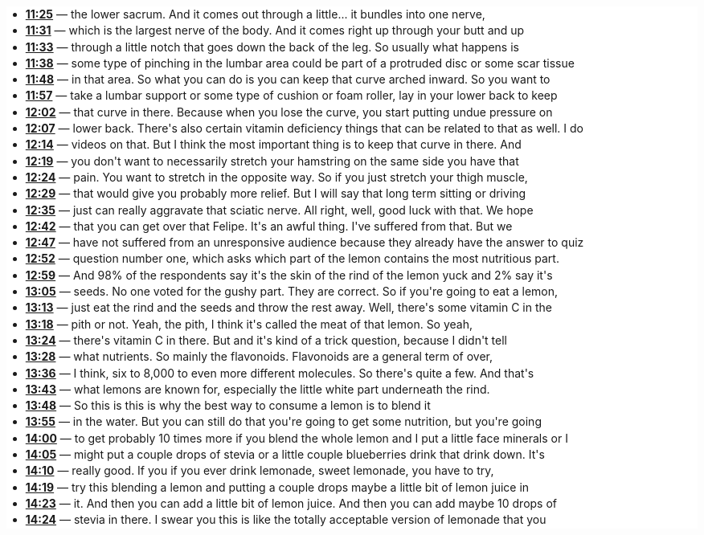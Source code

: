 - **[11:25](https://www.youtube.com/watch?v=0lp4My1qcVo&t=685s)** — the lower sacrum. And it comes out through a little... it bundles into one nerve,
- **[11:31](https://www.youtube.com/watch?v=0lp4My1qcVo&t=691s)** — which is the largest nerve of the body. And it comes right up through your butt and up
- **[11:33](https://www.youtube.com/watch?v=0lp4My1qcVo&t=693s)** — through a little notch that goes down the back of the leg. So usually what happens is
- **[11:38](https://www.youtube.com/watch?v=0lp4My1qcVo&t=698s)** — some type of pinching in the lumbar area could be part of a protruded disc or some scar tissue
- **[11:48](https://www.youtube.com/watch?v=0lp4My1qcVo&t=708s)** — in that area. So what you can do is you can keep that curve arched inward. So you want to
- **[11:57](https://www.youtube.com/watch?v=0lp4My1qcVo&t=717s)** — take a lumbar support or some type of cushion or foam roller, lay in your lower back to keep
- **[12:02](https://www.youtube.com/watch?v=0lp4My1qcVo&t=722s)** — that curve in there. Because when you lose the curve, you start putting undue pressure on
- **[12:07](https://www.youtube.com/watch?v=0lp4My1qcVo&t=727s)** — lower back. There's also certain vitamin deficiency things that can be related to that as well. I do
- **[12:14](https://www.youtube.com/watch?v=0lp4My1qcVo&t=734s)** — videos on that. But I think the most important thing is to keep that curve in there. And
- **[12:19](https://www.youtube.com/watch?v=0lp4My1qcVo&t=739s)** — you don't want to necessarily stretch your hamstring on the same side you have that
- **[12:24](https://www.youtube.com/watch?v=0lp4My1qcVo&t=744s)** — pain. You want to stretch in the opposite way. So if you just stretch your thigh muscle,
- **[12:29](https://www.youtube.com/watch?v=0lp4My1qcVo&t=749s)** — that would give you probably more relief. But I will say that long term sitting or driving
- **[12:35](https://www.youtube.com/watch?v=0lp4My1qcVo&t=755s)** — just can really aggravate that sciatic nerve. All right, well, good luck with that. We hope
- **[12:42](https://www.youtube.com/watch?v=0lp4My1qcVo&t=762s)** — that you can get over that Felipe. It's an awful thing. I've suffered from that. But we
- **[12:47](https://www.youtube.com/watch?v=0lp4My1qcVo&t=767s)** — have not suffered from an unresponsive audience because they already have the answer to quiz
- **[12:52](https://www.youtube.com/watch?v=0lp4My1qcVo&t=772s)** — question number one, which asks which part of the lemon contains the most nutritious part.
- **[12:59](https://www.youtube.com/watch?v=0lp4My1qcVo&t=779s)** — And 98% of the respondents say it's the skin of the rind of the lemon yuck and 2% say it's
- **[13:05](https://www.youtube.com/watch?v=0lp4My1qcVo&t=785s)** — seeds. No one voted for the gushy part. They are correct. So if you're going to eat a lemon,
- **[13:13](https://www.youtube.com/watch?v=0lp4My1qcVo&t=793s)** — just eat the rind and the seeds and throw the rest away. Well, there's some vitamin C in the
- **[13:18](https://www.youtube.com/watch?v=0lp4My1qcVo&t=798s)** — pith or not. Yeah, the pith, I think it's called the meat of that lemon. So yeah,
- **[13:24](https://www.youtube.com/watch?v=0lp4My1qcVo&t=804s)** — there's vitamin C in there. But and it's kind of a trick question, because I didn't tell
- **[13:28](https://www.youtube.com/watch?v=0lp4My1qcVo&t=808s)** — what nutrients. So mainly the flavonoids. Flavonoids are a general term of over,
- **[13:36](https://www.youtube.com/watch?v=0lp4My1qcVo&t=816s)** — I think, six to 8,000 to even more different molecules. So there's quite a few. And that's
- **[13:43](https://www.youtube.com/watch?v=0lp4My1qcVo&t=823s)** — what lemons are known for, especially the little white part underneath the rind.
- **[13:48](https://www.youtube.com/watch?v=0lp4My1qcVo&t=828s)** — So this is this is why the best way to consume a lemon is to blend it
- **[13:55](https://www.youtube.com/watch?v=0lp4My1qcVo&t=835s)** — in the water. But you can still do that you're going to get some nutrition, but you're going
- **[14:00](https://www.youtube.com/watch?v=0lp4My1qcVo&t=840s)** — to get probably 10 times more if you blend the whole lemon and I put a little face minerals or I
- **[14:05](https://www.youtube.com/watch?v=0lp4My1qcVo&t=845s)** — might put a couple drops of stevia or a little couple blueberries drink that drink down. It's
- **[14:10](https://www.youtube.com/watch?v=0lp4My1qcVo&t=850s)** — really good. If you if you ever drink lemonade, sweet lemonade, you have to try,
- **[14:19](https://www.youtube.com/watch?v=0lp4My1qcVo&t=859s)** — try this blending a lemon and putting a couple drops maybe a little bit of lemon juice in
- **[14:23](https://www.youtube.com/watch?v=0lp4My1qcVo&t=863s)** — it. And then you can add a little bit of lemon juice. And then you can add maybe 10 drops of
- **[14:24](https://www.youtube.com/watch?v=0lp4My1qcVo&t=864s)** — stevia in there. I swear you this is like the totally acceptable version of lemonade that you